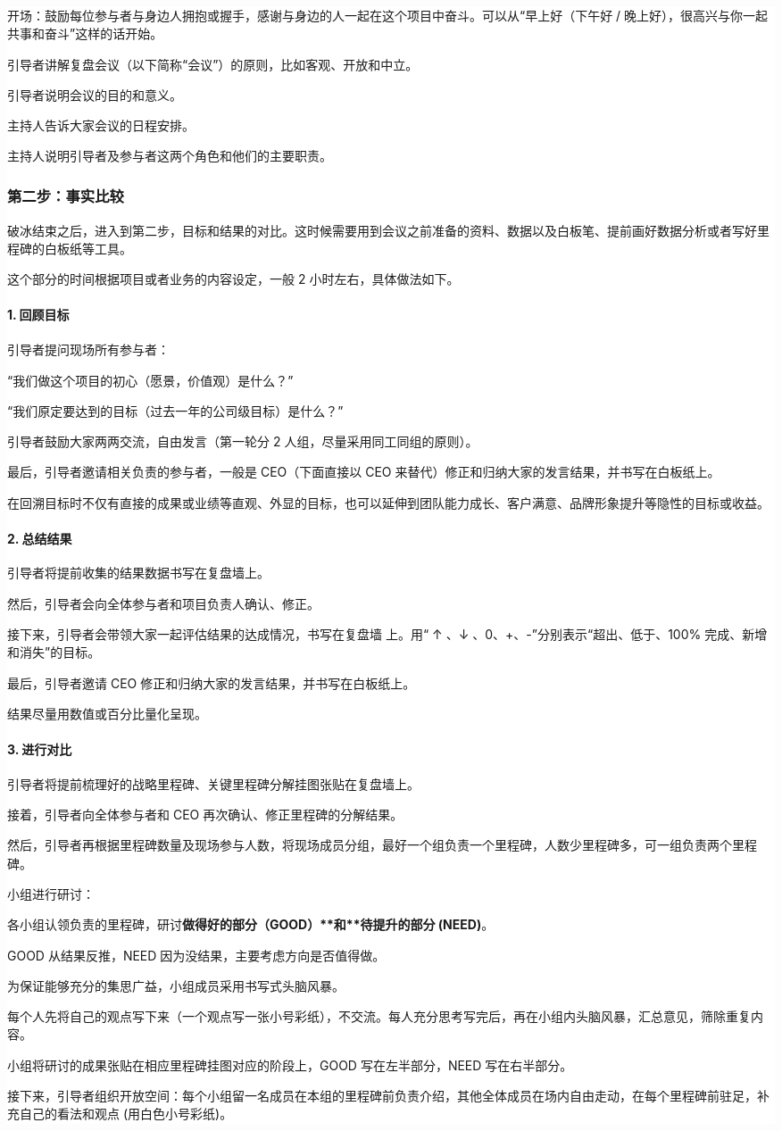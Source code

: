 开场：鼓励每位参与者与身边人拥抱或握手，感谢与身边的人一起在这个项目中奋斗。可以从“早上好（下午好 / 晚上好），很高兴与你一起共事和奋斗”这样的话开始。

引导者讲解复盘会议（以下简称“会议”）的原则，比如客观、开放和中立。

引导者说明会议的目的和意义。

主持人告诉大家会议的日程安排。

主持人说明引导者及参与者这两个角色和他们的主要职责。

### 第二步：事实比较

破冰结束之后，进入到第二步，目标和结果的对比。这时候需要用到会议之前准备的资料、数据以及白板笔、提前画好数据分析或者写好里程碑的白板纸等工具。

这个部分的时间根据项目或者业务的内容设定，一般 2 小时左右，具体做法如下。

#### 1. 回顾目标

引导者提问现场所有参与者：

“我们做这个项目的初心（愿景，价值观）是什么？”

“我们原定要达到的目标（过去一年的公司级目标）是什么？”

引导者鼓励大家两两交流，自由发言（第一轮分 2 人组，尽量采用同工同组的原则）。

最后，引导者邀请相关负责的参与者，一般是 CEO（下面直接以 CEO 来替代）修正和归纳大家的发言结果，并书写在白板纸上。

在回溯目标时不仅有直接的成果或业绩等直观、外显的目标，也可以延伸到团队能力成长、客户满意、品牌形象提升等隐性的目标或收益。

#### 2. 总结结果

引导者将提前收集的结果数据书写在复盘墙上。

然后，引导者会向全体参与者和项目负责人确认、修正。

接下来，引导者会带领大家一起评估结果的达成情况，书写在复盘墙 上。用“ ↑ 、↓ 、0、+、-”分别表示“超出、低于、100% 完成、新增和消失”的目标。

最后，引导者邀请 CEO 修正和归纳大家的发言结果，并书写在白板纸上。

结果尽量用数值或百分比量化呈现。

#### 3. 进行对比

引导者将提前梳理好的战略里程碑、关键里程碑分解挂图张贴在复盘墙上。

接着，引导者向全体参与者和 CEO 再次确认、修正里程碑的分解结果。

然后，引导者再根据里程碑数量及现场参与人数，将现场成员分组，最好一个组负责一个里程碑，人数少里程碑多，可一组负责两个里程碑。

小组进行研讨：

各小组认领负责的里程碑，研讨**做得好的部分（GOOD）\*\***和\***\*待提升的部分 (NEED)**。

GOOD 从结果反推，NEED 因为没结果，主要考虑方向是否值得做。

为保证能够充分的集思广益，小组成员采用书写式头脑风暴。

每个人先将自己的观点写下来（一个观点写一张小号彩纸），不交流。每人充分思考写完后，再在小组内头脑风暴，汇总意见，筛除重复内容。

小组将研讨的成果张贴在相应里程碑挂图对应的阶段上，GOOD 写在左半部分，NEED 写在右半部分。

接下来，引导者组织开放空间：每个小组留一名成员在本组的里程碑前负责介绍，其他全体成员在场内自由走动，在每个里程碑前驻足，补充自己的看法和观点 (用白色小号彩纸)。
